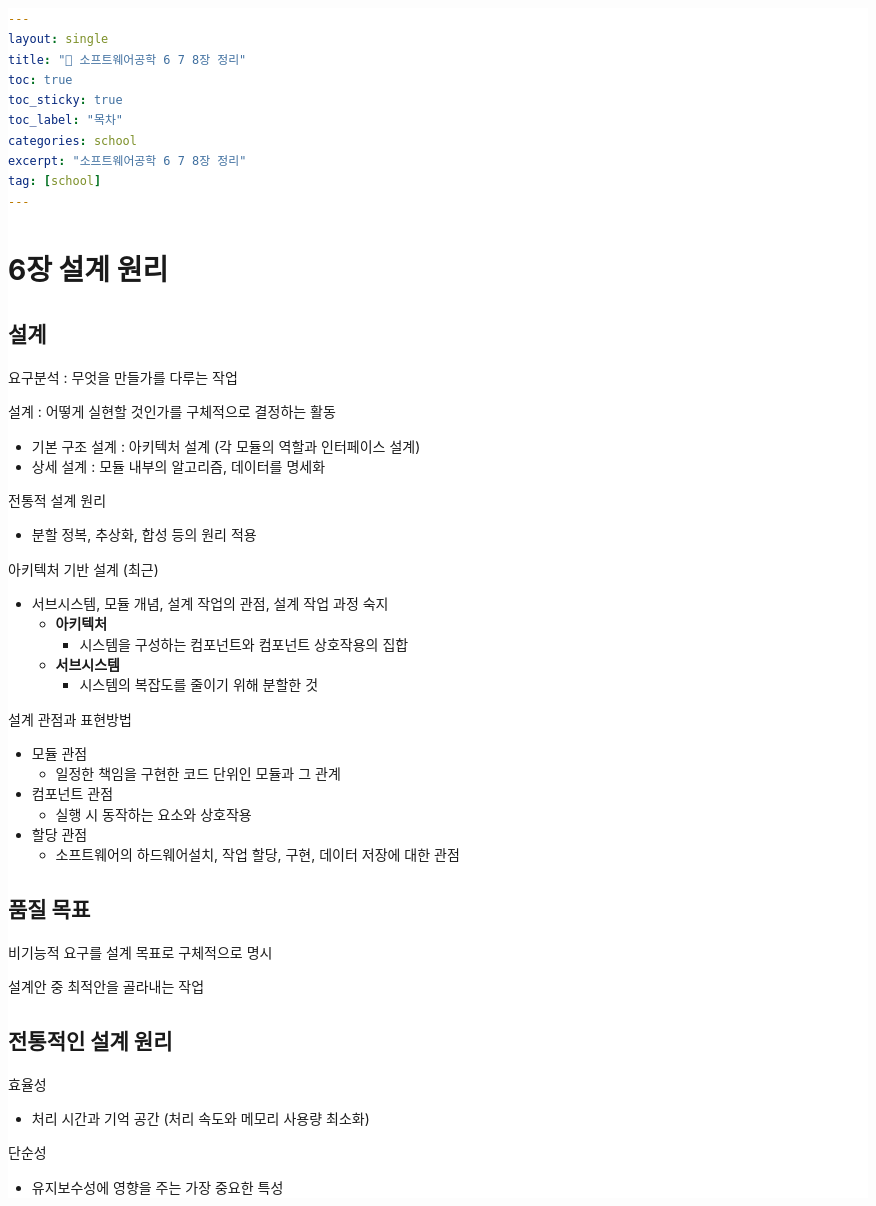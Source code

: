 ```yaml
---
layout: single
title: "📘 소프트웨어공학 6 7 8장 정리"
toc: true
toc_sticky: true
toc_label: "목차"
categories: school
excerpt: "소프트웨어공학 6 7 8장 정리"
tag: [school]
---
```


# 6장 설계 원리

## 설계
요구분석 : 무엇을 만들가를 다루는 작업

설계 : 어떻게 실현할 것인가를 구체적으로 결정하는 활동
- 기본 구조 설계 : 아키텍처 설계 (각 모듈의 역할과 인터페이스 설계)
- 상세 설계 : 모듈 내부의 알고리즘, 데이터를 명세화

전통적 설계 원리
- 분할 정복, 추상화, 합성 등의 원리 적용

아키텍처 기반 설계 (최근)
- 서브시스템, 모듈 개념, 설계 작업의 관점, 설계 작업 과정 숙지
    - **아키텍처**
        - 시스템을 구성하는 컴포넌트와 컴포넌트 상호작용의 집합
    - **서브시스템**
        - 시스템의 복잡도를 줄이기 위해 분할한 것

설계 관점과 표현방법
- 모듈 관점
    - 일정한 책임을 구현한 코드 단위인 모듈과 그 관계
- 컴포넌트 관점
    - 실행 시 동작하는 요소와 상호작용
- 할당 관점
    - 소프트웨어의 하드웨어설치, 작업 할당, 구현, 데이터 저장에 대한 관점

## 품질 목표
비기능적 요구를 설계 목표로 구체적으로 명시

설계안 중 최적안을 골라내는 작업

## 전통적인 설계 원리
효율성
- 처리 시간과 기억 공간 (처리 속도와 메모리 사용량 최소화)

단순성
- 유지보수성에 영향을 주는 가장 중요한 특성
